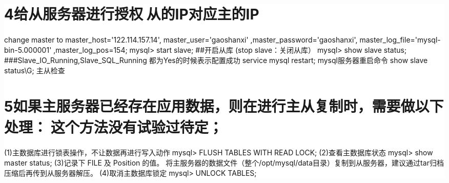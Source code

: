 # 4给从服务器进行授权 从的IP对应主的IP
change master to master_host='122.114.157.14', master_user='gaoshanxi' ,master_password='gaoshanxi', master_log_file='mysql-bin-5.000001' ,master_log_pos=154;
mysql> start slave;  ##开启从库   (stop slave：关闭从库）
mysql> show slave status; ###Slave_IO_Running,Slave_SQL_Running 都为Yes的时候表示配置成功
service mysql restart; mysql服务器重启命令
show slave status\G; 主从检查

# 5如果主服务器已经存在应用数据，则在进行主从复制时，需要做以下处理： 这个方法没有试验过待定；
(1)主数据库进行锁表操作，不让数据再进行写入动作
mysql> FLUSH TABLES WITH READ LOCK;
(2)查看主数据库状态
mysql> show master status;
(3)记录下 FILE 及 Position 的值。
将主服务器的数据文件（整个/opt/mysql/data目录）复制到从服务器，建议通过tar归档压缩后再传到从服务器解压。
(4)取消主数据库锁定
mysql> UNLOCK TABLES;
